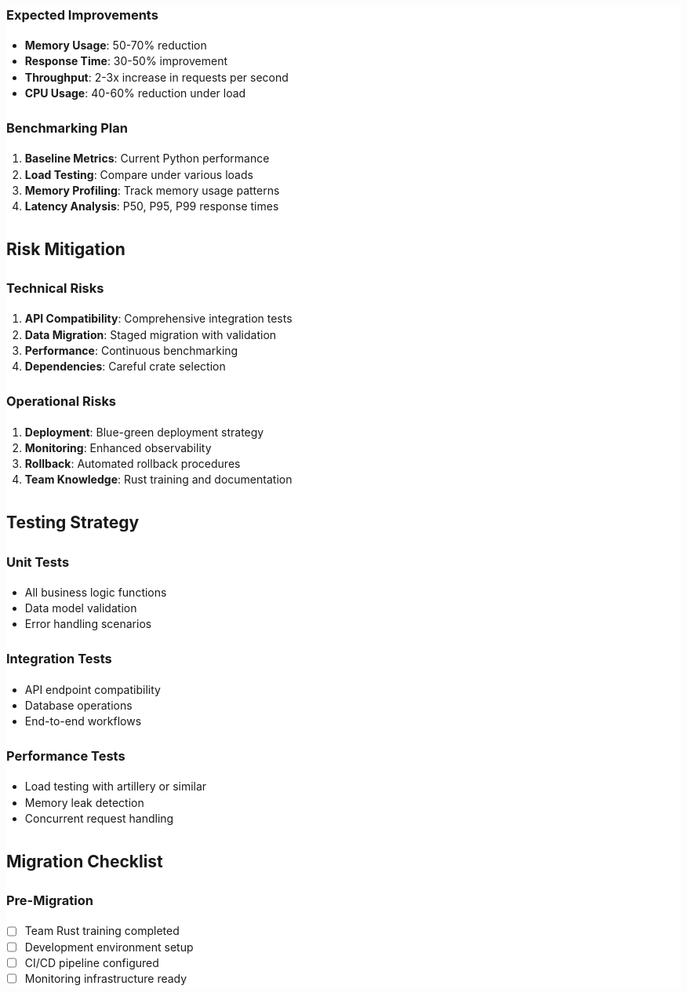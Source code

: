 ### Expected Improvements
- **Memory Usage**: 50-70% reduction
- **Response Time**: 30-50% improvement
- **Throughput**: 2-3x increase in requests per second
- **CPU Usage**: 40-60% reduction under load

### Benchmarking Plan
1. **Baseline Metrics**: Current Python performance
2. **Load Testing**: Compare under various loads
3. **Memory Profiling**: Track memory usage patterns
4. **Latency Analysis**: P50, P95, P99 response times

## Risk Mitigation

### Technical Risks
1. **API Compatibility**: Comprehensive integration tests
2. **Data Migration**: Staged migration with validation
3. **Performance**: Continuous benchmarking
4. **Dependencies**: Careful crate selection

### Operational Risks
1. **Deployment**: Blue-green deployment strategy
2. **Monitoring**: Enhanced observability
3. **Rollback**: Automated rollback procedures
4. **Team Knowledge**: Rust training and documentation

## Testing Strategy

### Unit Tests
- All business logic functions
- Data model validation
- Error handling scenarios

### Integration Tests
- API endpoint compatibility
- Database operations
- End-to-end workflows

### Performance Tests
- Load testing with artillery or similar
- Memory leak detection
- Concurrent request handling

## Migration Checklist

### Pre-Migration
- [ ] Team Rust training completed
- [ ] Development environment setup
- [ ] CI/CD pipeline configured
- [ ] Monitoring infrastructure ready
